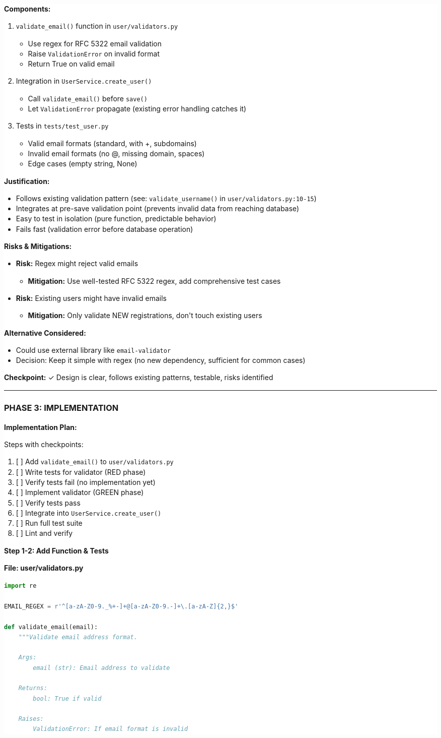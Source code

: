 **Components:**
1. `validate_email()` function in `user/validators.py`
   - Use regex for RFC 5322 email validation
   - Raise `ValidationError` on invalid format
   - Return True on valid email

2. Integration in `UserService.create_user()`
   - Call `validate_email()` before `save()`
   - Let `ValidationError` propagate (existing error handling catches it)

3. Tests in `tests/test_user.py`
   - Valid email formats (standard, with +, subdomains)
   - Invalid email formats (no @, missing domain, spaces)
   - Edge cases (empty string, None)

**Justification:**
- Follows existing validation pattern (see: `validate_username()` in `user/validators.py:10-15`)
- Integrates at pre-save validation point (prevents invalid data from reaching database)
- Easy to test in isolation (pure function, predictable behavior)
- Fails fast (validation error before database operation)

**Risks & Mitigations:**
- **Risk:** Regex might reject valid emails
  - **Mitigation:** Use well-tested RFC 5322 regex, add comprehensive test cases

- **Risk:** Existing users might have invalid emails
  - **Mitigation:** Only validate NEW registrations, don't touch existing users

**Alternative Considered:**
- Could use external library like `email-validator`
- Decision: Keep it simple with regex (no new dependency, sufficient for common cases)

**Checkpoint:** ✓ Design is clear, follows existing patterns, testable, risks identified

---

### PHASE 3: IMPLEMENTATION

**Implementation Plan:**

Steps with checkpoints:
1. [ ] Add `validate_email()` to `user/validators.py`
2. [ ] Write tests for validator (RED phase)
3. [ ] Verify tests fail (no implementation yet)
4. [ ] Implement validator (GREEN phase)
5. [ ] Verify tests pass
6. [ ] Integrate into `UserService.create_user()`
7. [ ] Run full test suite
8. [ ] Lint and verify

**Step 1-2: Add Function & Tests**

**File: user/validators.py**
```python
import re

EMAIL_REGEX = r'^[a-zA-Z0-9._%+-]+@[a-zA-Z0-9.-]+\.[a-zA-Z]{2,}$'

def validate_email(email):
    """Validate email address format.

    Args:
        email (str): Email address to validate

    Returns:
        bool: True if valid

    Raises:
        ValidationError: If email format is invalid
```
